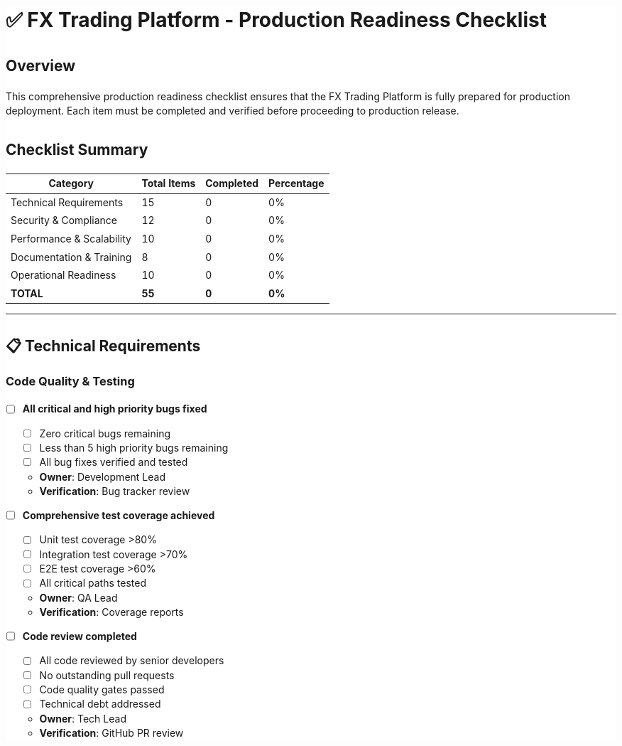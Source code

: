 # ✅ FX Trading Platform - Production Readiness Checklist

## Overview

This comprehensive production readiness checklist ensures that the FX Trading Platform is fully prepared for production deployment. Each item must be completed and verified before proceeding to production release.

## Checklist Summary

| Category | Total Items | Completed | Percentage |
|----------|-------------|-----------|------------|
| Technical Requirements | 15 | 0 | 0% |
| Security & Compliance | 12 | 0 | 0% |
| Performance & Scalability | 10 | 0 | 0% |
| Documentation & Training | 8 | 0 | 0% |
| Operational Readiness | 10 | 0 | 0% |
| **TOTAL** | **55** | **0** | **0%** |

---

## 📋 Technical Requirements

### Code Quality & Testing
- [ ] **All critical and high priority bugs fixed**
  - [ ] Zero critical bugs remaining
  - [ ] Less than 5 high priority bugs remaining
  - [ ] All bug fixes verified and tested
  - **Owner**: Development Lead
  - **Verification**: Bug tracker review

- [ ] **Comprehensive test coverage achieved**
  - [ ] Unit test coverage >80%
  - [ ] Integration test coverage >70%
  - [ ] E2E test coverage >60%
  - [ ] All critical paths tested
  - **Owner**: QA Lead
  - **Verification**: Coverage reports

- [ ] **Code review completed**
  - [ ] All code reviewed by senior developers
  - [ ] No outstanding pull requests
  - [ ] Code quality gates passed
  - [ ] Technical debt addressed
  - **Owner**: Tech Lead
  - **Verification**: GitHub PR review

